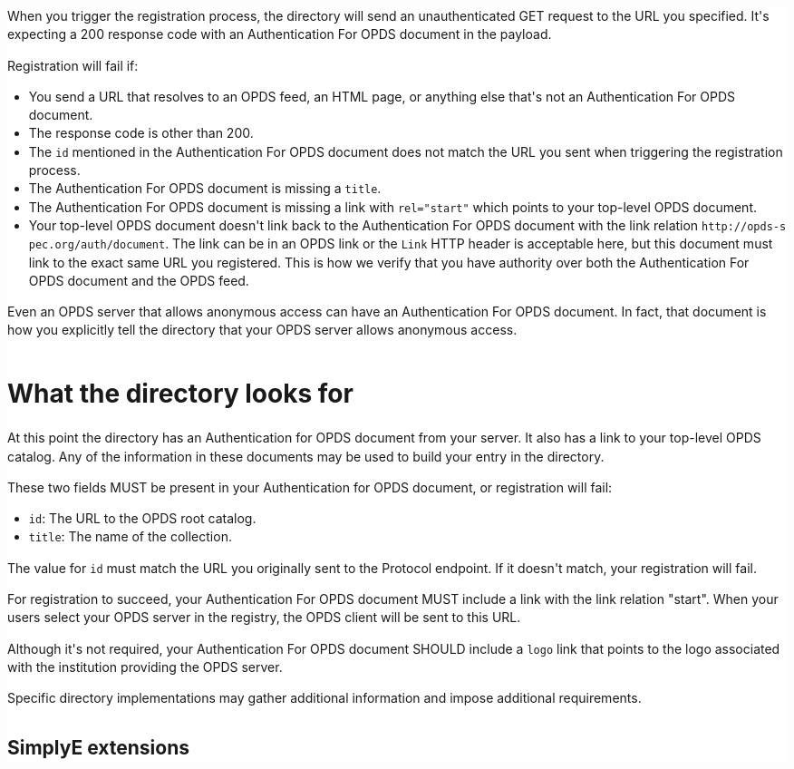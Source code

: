 When you trigger the registration process, the directory will send an
unauthenticated GET request to the URL you specified. It's expecting a 200 response 
code with an Authentication For OPDS document in the payload.

Registration will fail if:

* You send a URL that resolves to an OPDS feed, an HTML page, or anything else that's not an Authentication For OPDS document.
* The response code is other than 200.
* The `id` mentioned in the Authentication For OPDS document does not match the URL you sent when triggering the registration process.
* The Authentication For OPDS document is missing a `title`.
* The Authentication For OPDS document is missing a link with `rel="start"` which points to your top-level OPDS document.
* Your top-level OPDS document doesn't link back to the Authentication For OPDS document with the link relation `http://opds-spec.org/auth/document`. The link can be in an OPDS link or the `Link` HTTP header is acceptable here, but this document must link to the exact same URL you registered. This is how we verify that you have authority over both the Authentication For OPDS document and the OPDS feed.

Even an OPDS server that allows anonymous access can have an
Authentication For OPDS document. In fact, that document is how you
explicitly tell the directory that your OPDS server allows anonymous
access.

# What the directory looks for

At this point the directory has an Authentication for OPDS document
from your server. It also has a link to your top-level OPDS catalog. Any of the
information in these documents may be used to build your entry in the
directory.

These two fields MUST be present in your Authentication for OPDS
document, or registration will fail:

* `id`: The URL to the OPDS root catalog.
* `title`: The name of the collection.

The value for `id` must match the URL you originally sent to the
Protocol endpoint. If it doesn't match, your registration will fail.

For registration to succeed, your Authentication For OPDS document MUST include a link with the link relation "start". When your users select your OPDS server in the registry, the OPDS client will be sent to this URL.

Although it's not required, your Authentication For OPDS document
SHOULD include a `logo` link that points to the logo associated with
the institution providing the OPDS server.

Specific directory implementations may gather additional information
and impose additional requirements.

## SimplyE extensions
